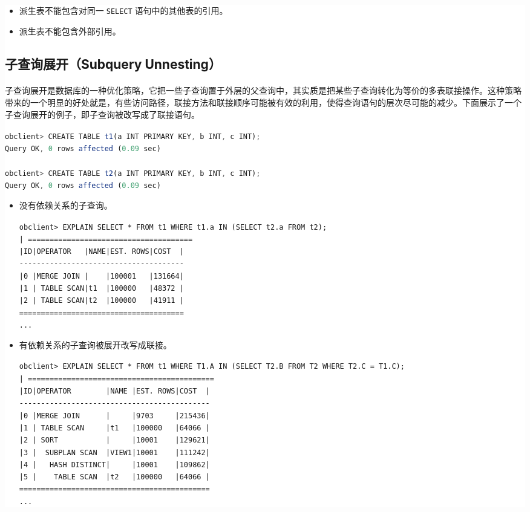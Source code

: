   

* 派生表不能包含对同一 `SELECT` 语句中的其他表的引用。

  

* 派生表不能包含外部引用。

  




子查询展开（Subquery Unnesting） 
----------------------------------------------

子查询展开是数据库的一种优化策略，它把一些子查询置于外层的父查询中，其实质是把某些子查询转化为等价的多表联接操作。这种策略带来的一个明显的好处就是，有些访问路径，联接方法和联接顺序可能被有效的利用，使得查询语句的层次尽可能的减少。下面展示了一个子查询展开的例子，即子查询被改写成了联接语句。

```javascript
obclient> CREATE TABLE t1(a INT PRIMARY KEY, b INT, c INT);
Query OK, 0 rows affected (0.09 sec)

obclient> CREATE TABLE t2(a INT PRIMARY KEY, b INT, c INT);
Query OK, 0 rows affected (0.09 sec)
```



* 没有依赖关系的子查询。

  ```unknow
  obclient> EXPLAIN SELECT * FROM t1 WHERE t1.a IN (SELECT t2.a FROM t2);
  | ======================================
  |ID|OPERATOR   |NAME|EST. ROWS|COST  |
  --------------------------------------
  |0 |MERGE JOIN |    |100001   |131664|
  |1 | TABLE SCAN|t1  |100000   |48372 |
  |2 | TABLE SCAN|t2  |100000   |41911 |
  ======================================
  ...
  ```

  

* 有依赖关系的子查询被展开改写成联接。

  ```unknow
  obclient> EXPLAIN SELECT * FROM t1 WHERE T1.A IN (SELECT T2.B FROM T2 WHERE T2.C = T1.C);
  | ===========================================
  |ID|OPERATOR        |NAME |EST. ROWS|COST  |
  --------------------------------------------
  |0 |MERGE JOIN      |     |9703     |215436|
  |1 | TABLE SCAN     |t1   |100000   |64066 |
  |2 | SORT           |     |10001    |129621|
  |3 |  SUBPLAN SCAN  |VIEW1|10001    |111242|
  |4 |   HASH DISTINCT|     |10001    |109862|
  |5 |    TABLE SCAN  |t2   |100000   |64066 |
  ============================================
  ...
  ```

  



